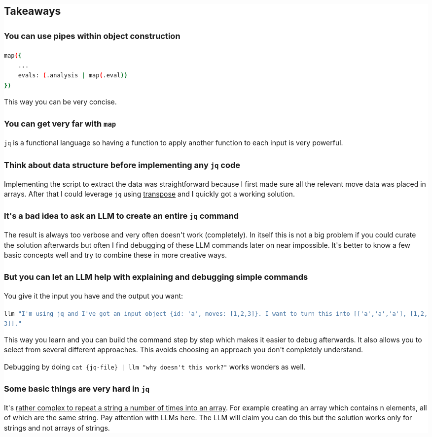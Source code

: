 ## Takeaways

### You can use pipes within object construction

```bash
map({
    ...
    evals: (.analysis | map(.eval))
})
```

This way you can be very concise.

### You can get very far with `map`

`jq` is a functional language so having a function to apply another function to each input is very powerful.

### Think about data structure before implementing any `jq` code

Implementing the script to extract the data was straightforward because I first made sure all the relevant move data was placed in arrays. After that I could leverage `jq` using [transpose](https://jqlang.org/manual/#transpose) and I quickly got a working solution.

### It's a bad idea to ask an LLM to create an entire `jq` command

The result is always too verbose and very often doesn't work (completely). In itself this is not a big problem if you could curate the solution afterwards but often I find debugging of these LLM commands later on near impossible. It's better to know a few basic concepts well and try to combine these in more creative ways.

### But you can let an LLM help with explaining and debugging simple commands

You give it the input you have and the output you want:
```bash
llm "I'm using jq and I've got an input object {id: 'a', moves: [1,2,3]}. I want to turn this into [['a','a','a'], [1,2,3]]."
```

This way you learn and you can build the command step by step which makes it easier to debug afterwards. It also allows you to select from several different approaches. This avoids choosing an approach you don't completely understand.

Debugging by doing `cat {jq-file} | llm "why doesn't this work?"` works wonders as well.

### Some basic things are very hard in `jq`

It's [rather complex to repeat a string a number of times into an array](https://stackoverflow.com/a/65540354). For example creating an array which contains n elements, all of which are the same string. Pay attention with LLMs here. The LLM will claim you can do this but the solution works only for strings and not arrays of strings.
